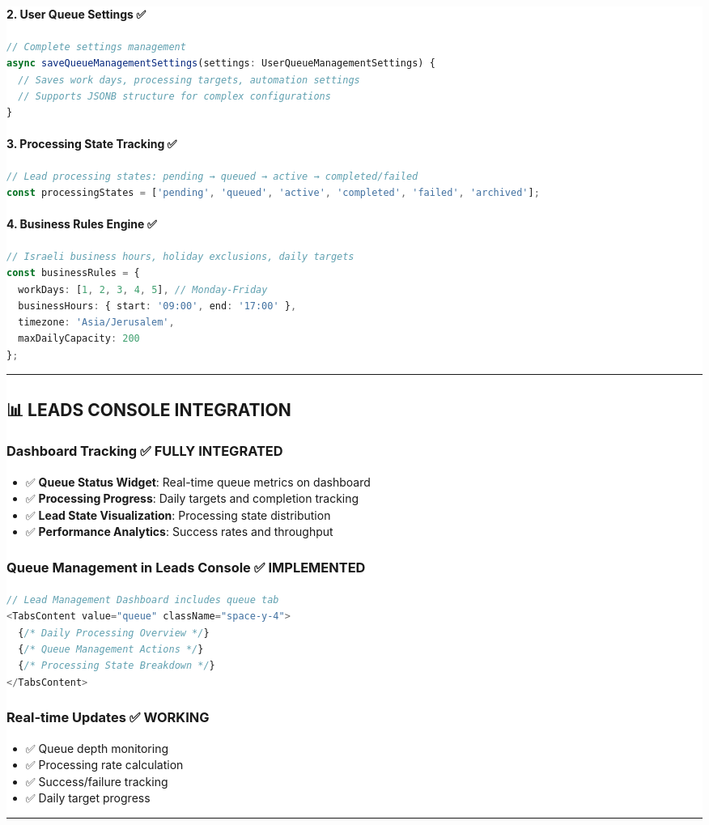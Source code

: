#### **2. User Queue Settings** ✅
```typescript
// Complete settings management
async saveQueueManagementSettings(settings: UserQueueManagementSettings) {
  // Saves work days, processing targets, automation settings
  // Supports JSONB structure for complex configurations
}
```

#### **3. Processing State Tracking** ✅
```typescript
// Lead processing states: pending → queued → active → completed/failed
const processingStates = ['pending', 'queued', 'active', 'completed', 'failed', 'archived'];
```

#### **4. Business Rules Engine** ✅
```typescript
// Israeli business hours, holiday exclusions, daily targets
const businessRules = {
  workDays: [1, 2, 3, 4, 5], // Monday-Friday
  businessHours: { start: '09:00', end: '17:00' },
  timezone: 'Asia/Jerusalem',
  maxDailyCapacity: 200
};
```

---

## 📊 **LEADS CONSOLE INTEGRATION**

### **Dashboard Tracking** ✅ **FULLY INTEGRATED**
- ✅ **Queue Status Widget**: Real-time queue metrics on dashboard
- ✅ **Processing Progress**: Daily targets and completion tracking
- ✅ **Lead State Visualization**: Processing state distribution
- ✅ **Performance Analytics**: Success rates and throughput

### **Queue Management in Leads Console** ✅ **IMPLEMENTED**
```typescript
// Lead Management Dashboard includes queue tab
<TabsContent value="queue" className="space-y-4">
  {/* Daily Processing Overview */}
  {/* Queue Management Actions */} 
  {/* Processing State Breakdown */}
</TabsContent>
```

### **Real-time Updates** ✅ **WORKING**
- ✅ Queue depth monitoring
- ✅ Processing rate calculation  
- ✅ Success/failure tracking
- ✅ Daily target progress

---